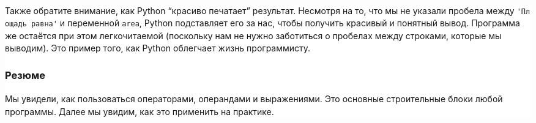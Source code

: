 Также обратите внимание, как Python “красиво печатает” результат. Несмотря на то, что мы не указали пробела между `'Площадь равна'` и переменной `area`, Python подставляет его за нас, чтобы получить красивый и понятный вывод. Программа же остаётся при этом легкочитаемой (поскольку нам не нужно заботиться о пробелах между строками, которые мы выводим). Это пример того, как Python облегчает жизнь программисту.

### Резюме

Мы увидели, как пользоваться операторами, операндами и выражениями. Это основные строительные блоки любой программы. Далее мы увидим, как это применить на практике.
